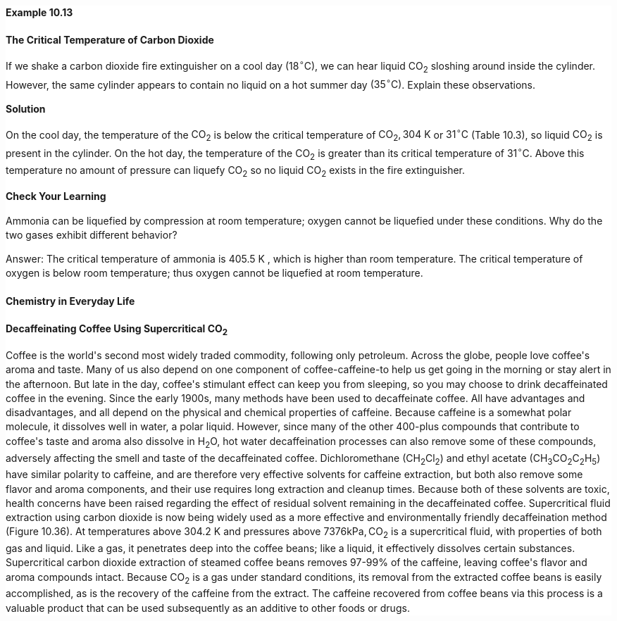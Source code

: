 #### Example 10.13 

**The Critical Temperature of Carbon Dioxide**

If we shake a carbon dioxide fire extinguisher on a cool day $\left(18^{\circ} \mathrm{C}\right)$, we can hear liquid $\mathrm{CO}_{2}$ sloshing around inside the cylinder. However, the same cylinder appears to contain no liquid on a hot summer day $\left(35^{\circ} \mathrm{C}\right)$. Explain these observations.

**Solution**

On the cool day, the temperature of the $\mathrm{CO}_{2}$ is below the critical temperature of $\mathrm{CO}_{2}, 304 \mathrm{~K}$ or $31^{\circ} \mathrm{C}$ (Table 10.3), so liquid $\mathrm{CO}_{2}$ is present in the cylinder. On the hot day, the temperature of the $\mathrm{CO}_{2}$ is greater than its critical temperature of $31^{\circ} \mathrm{C}$. Above this temperature no amount of pressure can liquefy $\mathrm{CO}_{2}$ so no liquid $\mathrm{CO}_{2}$ exists in the fire extinguisher.

**Check Your Learning**

Ammonia can be liquefied by compression at room temperature; oxygen cannot be liquefied under these conditions. Why do the two gases exhibit different behavior?

Answer: The critical temperature of ammonia is 405.5 K , which is higher than room temperature. The critical temperature of oxygen is below room temperature; thus oxygen cannot be liquefied at room temperature.

#### Chemistry in Everyday Life

**Decaffeinating Coffee Using Supercritical $\mathrm{CO}_{2}$**

Coffee is the world's second most widely traded commodity, following only petroleum. Across the globe, people love coffee's aroma and taste. Many of us also depend on one component of coffee-caffeine-to help us get going in the morning or stay alert in the afternoon. But late in the day, coffee's stimulant effect can keep you from sleeping, so you may choose to drink decaffeinated coffee in the evening.
Since the early 1900s, many methods have been used to decaffeinate coffee. All have advantages and disadvantages, and all depend on the physical and chemical properties of caffeine. Because caffeine is a somewhat polar molecule, it dissolves well in water, a polar liquid. However, since many of the other 400-plus compounds that contribute to coffee's taste and aroma also dissolve in $\mathrm{H}_{2} \mathrm{O}$, hot water decaffeination processes can also remove some of these compounds, adversely affecting the smell and taste of the decaffeinated coffee. Dichloromethane $\left(\mathrm{CH}_{2} \mathrm{Cl}_{2}\right)$ and ethyl acetate $\left(\mathrm{CH}_{3} \mathrm{CO}_{2} \mathrm{C}_{2} \mathrm{H}_{5}\right)$ have similar polarity to caffeine, and are therefore very effective solvents for caffeine extraction, but both also remove some flavor and aroma components, and their use requires long extraction and cleanup times. Because both of these solvents are toxic, health concerns have been raised regarding the effect of residual solvent remaining in the decaffeinated coffee.
Supercritical fluid extraction using carbon dioxide is now being widely used as a more effective and environmentally friendly decaffeination method (Figure 10.36). At temperatures above 304.2 K and pressures above $7376 \mathrm{kPa}, \mathrm{CO}_{2}$ is a supercritical fluid, with properties of both gas and liquid. Like a gas, it penetrates deep into the coffee beans; like a liquid, it effectively dissolves certain substances. Supercritical carbon dioxide extraction of steamed coffee beans removes 97-99\% of the caffeine, leaving coffee's flavor and aroma compounds intact. Because $\mathrm{CO}_{2}$ is a gas under standard conditions, its removal from the extracted coffee beans is easily accomplished, as is the recovery of the caffeine from the extract. The caffeine recovered from coffee beans via this process is a valuable product that can be used subsequently as an additive to other foods or drugs.
